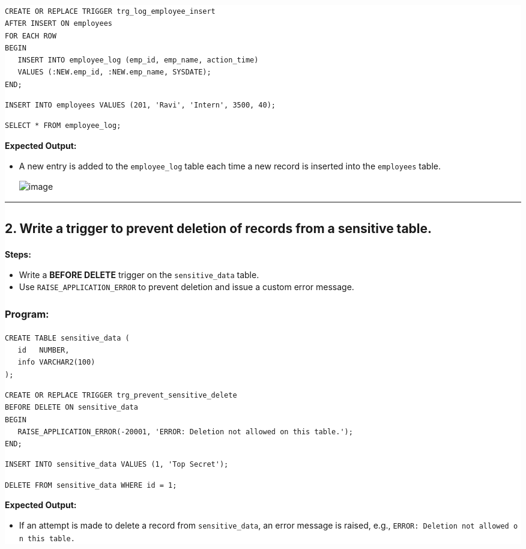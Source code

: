 ```
CREATE OR REPLACE TRIGGER trg_log_employee_insert
AFTER INSERT ON employees
FOR EACH ROW
BEGIN
   INSERT INTO employee_log (emp_id, emp_name, action_time)
   VALUES (:NEW.emp_id, :NEW.emp_name, SYSDATE);
END;
```

```
INSERT INTO employees VALUES (201, 'Ravi', 'Intern', 3500, 40);
```

```
SELECT * FROM employee_log;
```
**Expected Output:**
- A new entry is added to the `employee_log` table each time a new record is inserted into the `employees` table.

  ![image](https://github.com/user-attachments/assets/3981256a-ee9c-4c77-b035-dd8942531c6d)


  

---

## 2. Write a trigger to prevent deletion of records from a sensitive table.
**Steps:**
- Write a **BEFORE DELETE** trigger on the `sensitive_data` table.
- Use `RAISE_APPLICATION_ERROR` to prevent deletion and issue a custom error message.
### Program:
```
CREATE TABLE sensitive_data (
   id   NUMBER,
   info VARCHAR2(100)
);
```

```
CREATE OR REPLACE TRIGGER trg_prevent_sensitive_delete
BEFORE DELETE ON sensitive_data
BEGIN
   RAISE_APPLICATION_ERROR(-20001, 'ERROR: Deletion not allowed on this table.');
END;
```
```
INSERT INTO sensitive_data VALUES (1, 'Top Secret');
```
```
DELETE FROM sensitive_data WHERE id = 1;
```
**Expected Output:**
- If an attempt is made to delete a record from `sensitive_data`, an error message is raised, e.g., `ERROR: Deletion not allowed on this table.`
